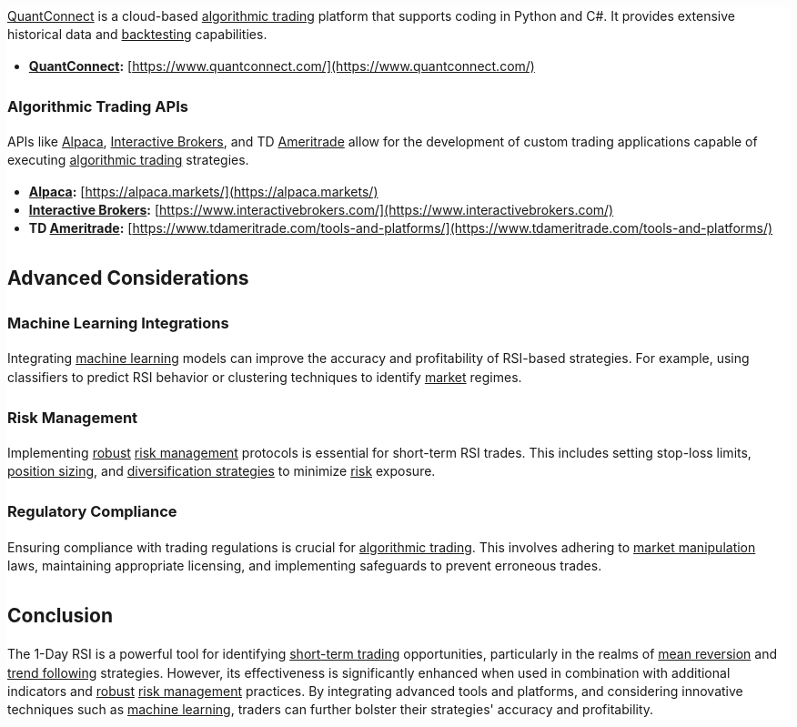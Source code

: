 [QuantConnect](../q/quantconnect.md) is a cloud-based [algorithmic trading](../a/algorithmic_trading.md) platform that supports coding in Python and C#. It provides extensive historical data and [backtesting](../b/backtesting.md) capabilities.

- **[QuantConnect](../q/quantconnect.md):** [https://www.quantconnect.com/](https://www.quantconnect.com/)

### Algorithmic Trading APIs

APIs like [Alpaca](../a/alpaca.md), [Interactive Brokers](../i/interactive_brokers.md), and TD [Ameritrade](../a/ameritrade.md) allow for the development of custom trading applications capable of executing [algorithmic trading](../a/algorithmic_trading.md) strategies.

- **[Alpaca](../a/alpaca.md):** [https://alpaca.markets/](https://alpaca.markets/)
- **[Interactive Brokers](../i/interactive_brokers.md):** [https://www.interactivebrokers.com/](https://www.interactivebrokers.com/)
- **TD [Ameritrade](../a/ameritrade.md):** [https://www.tdameritrade.com/tools-and-platforms/](https://www.tdameritrade.com/tools-and-platforms/)

## Advanced Considerations

### Machine Learning Integrations

Integrating [machine learning](../m/machine_learning.md) models can improve the accuracy and profitability of RSI-based strategies. For example, using classifiers to predict RSI behavior or clustering techniques to identify [market](../m/market.md) regimes.

### Risk Management

Implementing [robust](../r/robust.md) [risk management](../r/risk_management.md) protocols is essential for short-term RSI trades. This includes setting stop-loss limits, [position sizing](../p/position_sizing.md), and [diversification strategies](../d/diversification_strategies.md) to minimize [risk](../r/risk.md) exposure.

### Regulatory Compliance

Ensuring compliance with trading regulations is crucial for [algorithmic trading](../a/algorithmic_trading.md). This involves adhering to [market manipulation](../m/market_manipulation.md) laws, maintaining appropriate licensing, and implementing safeguards to prevent erroneous trades.

## Conclusion

The 1-Day RSI is a powerful tool for identifying [short-term trading](../s/short-term_trading.md) opportunities, particularly in the realms of [mean reversion](../m/mean_reversion.md) and [trend following](../t/trend_following.md) strategies. However, its effectiveness is significantly enhanced when used in combination with additional indicators and [robust](../r/robust.md) [risk management](../r/risk_management.md) practices. By integrating advanced tools and platforms, and considering innovative techniques such as [machine learning](../m/machine_learning.md), traders can further bolster their strategies' accuracy and profitability.
